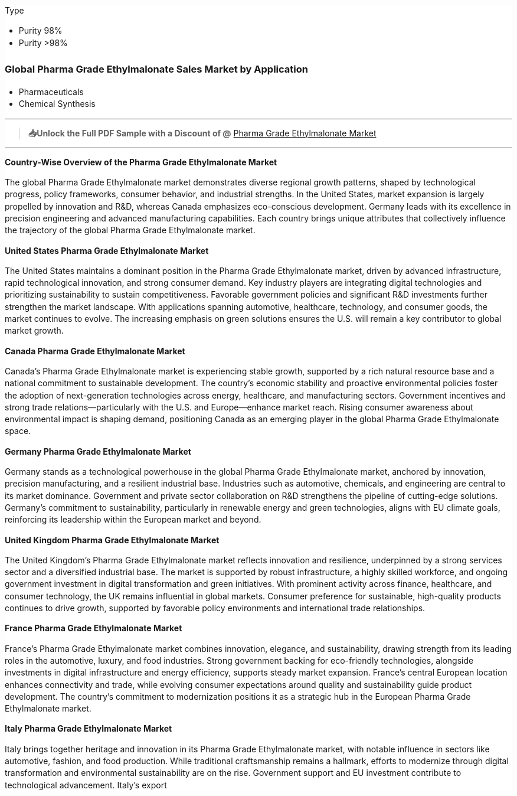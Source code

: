 Type</h3><ul><li>Purity 98%</li><li>Purity >98%</li></ul><h3>Global Pharma Grade Ethylmalonate Sales Market by Application</h3><ul><li>Pharmaceuticals</li><li>Chemical Synthesis</li></ul></p><hr /><blockquote><p><strong>📥Unlock the Full PDF Sample with a Discount of @</strong> <a href="https://www.marketresearchintellect.com/ask-for-discount/?rid=970161&amp;utm_source=Github-April&amp;utm_medium=049">Pharma Grade Ethylmalonate Market</a></p></blockquote><hr /><p class="" data-start="217" data-end="261"><strong data-start="217" data-end="261">Country-Wise Overview of the Pharma Grade Ethylmalonate Market</strong></p><p class="" data-start="263" data-end="774">The global Pharma Grade Ethylmalonate market demonstrates diverse regional growth patterns, shaped by technological progress, policy frameworks, consumer behavior, and industrial strengths. In the United States, market expansion is largely propelled by innovation and R&amp;D, whereas Canada emphasizes eco-conscious development. Germany leads with its excellence in precision engineering and advanced manufacturing capabilities. Each country brings unique attributes that collectively influence the trajectory of the global Pharma Grade Ethylmalonate market.</p><p class="" data-start="776" data-end="1421"><strong data-start="776" data-end="805">United States Pharma Grade Ethylmalonate Market</strong></p><p class="" data-start="776" data-end="1421">The United States maintains a dominant position in the Pharma Grade Ethylmalonate market, driven by advanced infrastructure, rapid technological innovation, and strong consumer demand. Key industry players are integrating digital technologies and prioritizing sustainability to sustain competitiveness. Favorable government policies and significant R&amp;D investments further strengthen the market landscape. With applications spanning automotive, healthcare, technology, and consumer goods, the market continues to evolve. The increasing emphasis on green solutions ensures the U.S. will remain a key contributor to global market growth.</p><p class="" data-start="1423" data-end="2019"><strong data-start="1423" data-end="1445">Canada Pharma Grade Ethylmalonate Market</strong></p><p class="" data-start="1423" data-end="2019">Canada&rsquo;s Pharma Grade Ethylmalonate market is experiencing stable growth, supported by a rich natural resource base and a national commitment to sustainable development. The country&rsquo;s economic stability and proactive environmental policies foster the adoption of next-generation technologies across energy, healthcare, and manufacturing sectors. Government incentives and strong trade relations&mdash;particularly with the U.S. and Europe&mdash;enhance market reach. Rising consumer awareness about environmental impact is shaping demand, positioning Canada as an emerging player in the global Pharma Grade Ethylmalonate space.</p><p class="" data-start="2021" data-end="2591"><strong data-start="2021" data-end="2044">Germany Pharma Grade Ethylmalonate Market</strong></p><p class="" data-start="2021" data-end="2591">Germany stands as a technological powerhouse in the global Pharma Grade Ethylmalonate market, anchored by innovation, precision manufacturing, and a resilient industrial base. Industries such as automotive, chemicals, and engineering are central to its market dominance. Government and private sector collaboration on R&amp;D strengthens the pipeline of cutting-edge solutions. Germany&rsquo;s commitment to sustainability, particularly in renewable energy and green technologies, aligns with EU climate goals, reinforcing its leadership within the European market and beyond.</p><p class="" data-start="2593" data-end="3221"><strong data-start="2593" data-end="2623">United Kingdom Pharma Grade Ethylmalonate Market</strong></p><p class="" data-start="2593" data-end="3221">The United Kingdom&rsquo;s Pharma Grade Ethylmalonate market reflects innovation and resilience, underpinned by a strong services sector and a diversified industrial base. The market is supported by robust infrastructure, a highly skilled workforce, and ongoing government investment in digital transformation and green initiatives. With prominent activity across finance, healthcare, and consumer technology, the UK remains influential in global markets. Consumer preference for sustainable, high-quality products continues to drive growth, supported by favorable policy environments and international trade relationships.</p><p class="" data-start="3223" data-end="3838"><strong data-start="3223" data-end="3245">France Pharma Grade Ethylmalonate Market</strong></p><p class="" data-start="3223" data-end="3838">France&rsquo;s Pharma Grade Ethylmalonate market combines innovation, elegance, and sustainability, drawing strength from its leading roles in the automotive, luxury, and food industries. Strong government backing for eco-friendly technologies, alongside investments in digital infrastructure and energy efficiency, supports steady market expansion. France&rsquo;s central European location enhances connectivity and trade, while evolving consumer expectations around quality and sustainability guide product development. The country&rsquo;s commitment to modernization positions it as a strategic hub in the European Pharma Grade Ethylmalonate market.</p><p class="" data-start="3840" data-end="4422"><strong data-start="3840" data-end="3861">Italy Pharma Grade Ethylmalonate Market</strong></p><p class="" data-start="3840" data-end="4422">Italy brings together heritage and innovation in its Pharma Grade Ethylmalonate market, with notable influence in sectors like automotive, fashion, and food production. While traditional craftsmanship remains a hallmark, efforts to modernize through digital transformation and environmental sustainability are on the rise. Government support and EU investment contribute to technological advancement. Italy&rsquo;s export